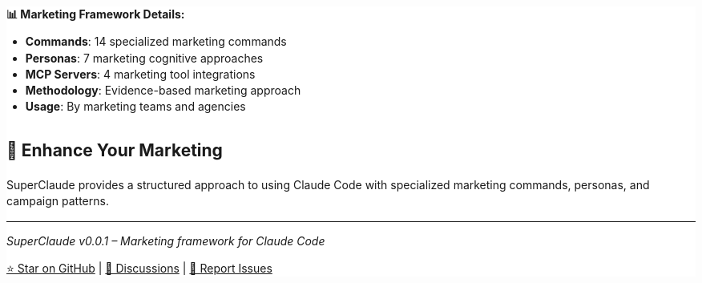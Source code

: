 **📊 Marketing Framework Details:**
- **Commands**: 14 specialized marketing commands
- **Personas**: 7 marketing cognitive approaches
- **MCP Servers**: 4 marketing tool integrations
- **Methodology**: Evidence-based marketing approach
- **Usage**: By marketing teams and agencies

## 🎉 Enhance Your Marketing

SuperClaude provides a structured approach to using Claude Code with specialized marketing commands, personas, and campaign patterns.

---

*SuperClaude v0.0.1 – Marketing framework for Claude Code*

[⭐ Star on GitHub](https://github.com/NomenAK/SuperClaude) | [💬 Discussions](https://github.com/NomenAK/SuperClaude/discussions) | [🐛 Report Issues](https://github.com/NomenAK/SuperClaude/issues)